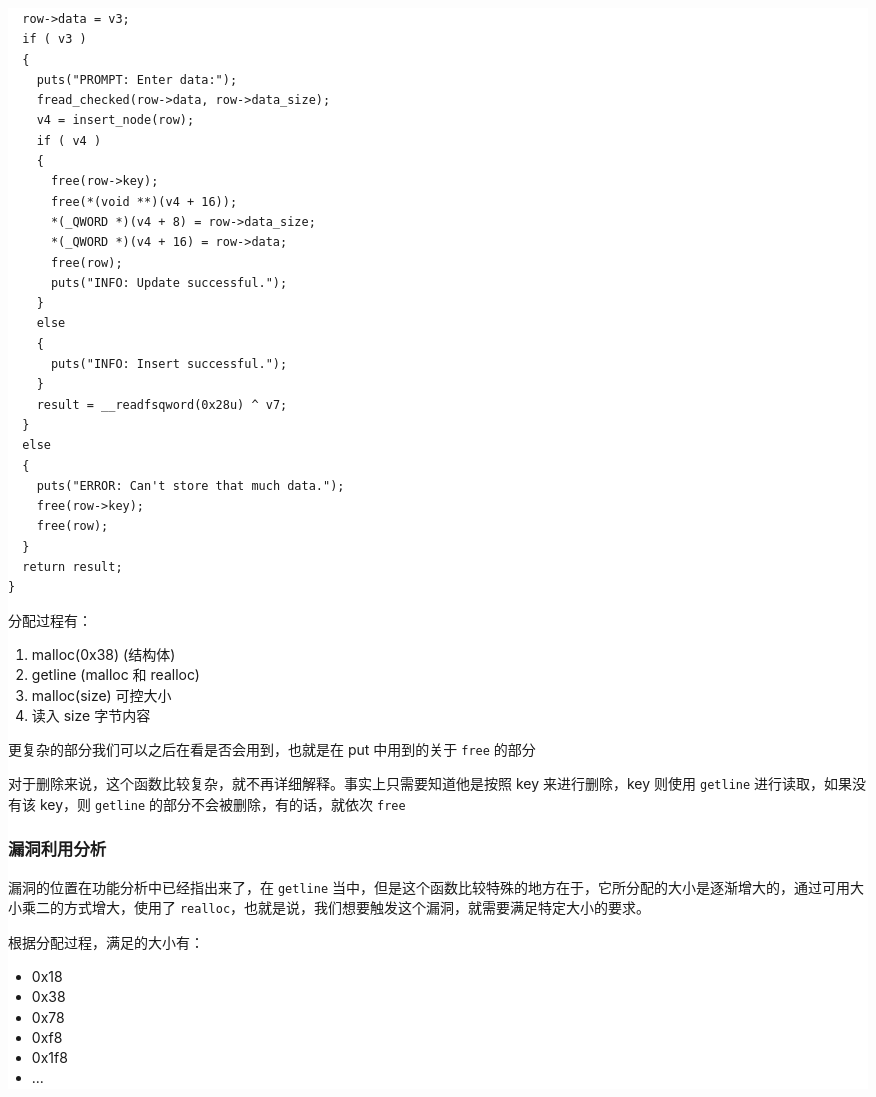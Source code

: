 ```
  row->data = v3;
  if ( v3 )
  {
    puts("PROMPT: Enter data:");
    fread_checked(row->data, row->data_size);
    v4 = insert_node(row);
    if ( v4 )
    {
      free(row->key);
      free(*(void **)(v4 + 16));
      *(_QWORD *)(v4 + 8) = row->data_size;
      *(_QWORD *)(v4 + 16) = row->data;
      free(row);
      puts("INFO: Update successful.");
    }
    else
    {
      puts("INFO: Insert successful.");
    }
    result = __readfsqword(0x28u) ^ v7;
  }
  else
  {
    puts("ERROR: Can't store that much data.");
    free(row->key);
    free(row);
  }
  return result;
}
```

分配过程有：

1. malloc(0x38) (结构体)
2. getline (malloc 和 realloc)
3. malloc(size) 可控大小
4. 读入 size 字节内容

更复杂的部分我们可以之后在看是否会用到，也就是在 put 中用到的关于 `free` 的部分

对于删除来说，这个函数比较复杂，就不再详细解释。事实上只需要知道他是按照 key 来进行删除，key 则使用 `getline` 进行读取，如果没有该 key，则 `getline` 的部分不会被删除，有的话，就依次 `free`

### 漏洞利用分析

漏洞的位置在功能分析中已经指出来了，在 `getline` 当中，但是这个函数比较特殊的地方在于，它所分配的大小是逐渐增大的，通过可用大小乘二的方式增大，使用了 `realloc`，也就是说，我们想要触发这个漏洞，就需要满足特定大小的要求。

根据分配过程，满足的大小有：

* 0x18
* 0x38
* 0x78
* 0xf8
* 0x1f8
* ...
